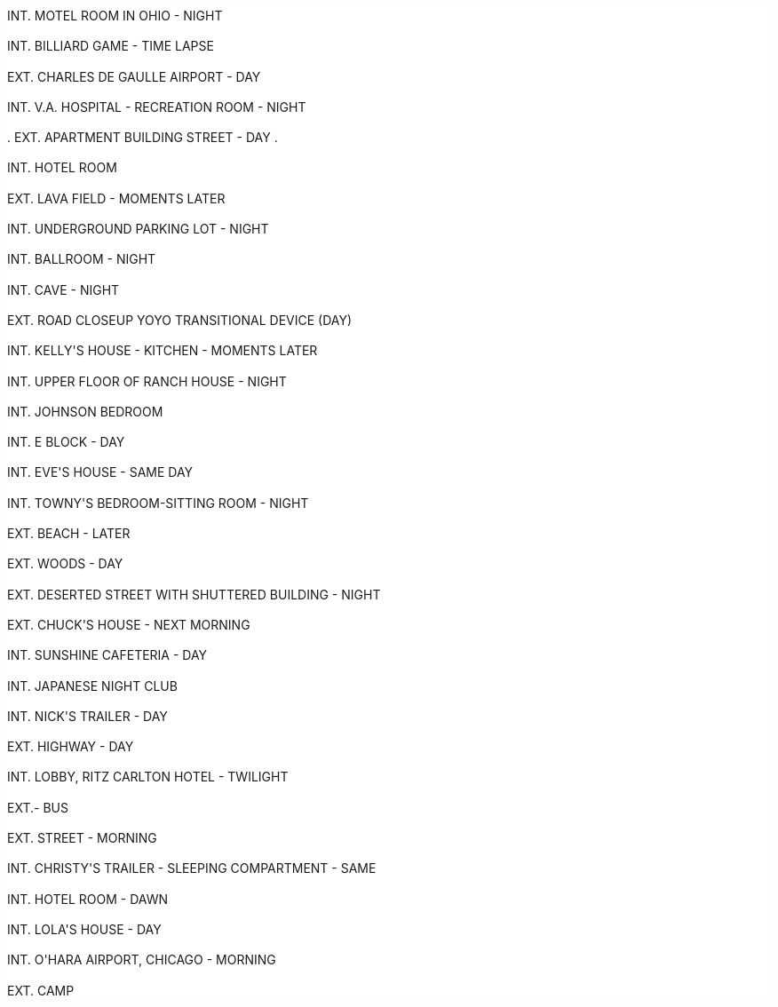 INT. MOTEL ROOM IN OHIO - NIGHT

INT. BILLIARD GAME - TIME LAPSE

EXT. CHARLES DE GAULLE AIRPORT - DAY

INT. V.A. HOSPITAL - RECREATION ROOM - NIGHT

. EXT. APARTMENT BUILDING STREET - DAY                            .

INT. HOTEL ROOM

EXT. LAVA FIELD - MOMENTS LATER

INT. UNDERGROUND PARKING LOT - NIGHT

INT. BALLROOM - NIGHT

INT. CAVE - NIGHT

EXT. ROAD CLOSEUP YOYO TRANSITIONAL DEVICE (DAY)

INT. KELLY'S HOUSE - KITCHEN - MOMENTS LATER

INT. UPPER FLOOR OF RANCH HOUSE - NIGHT

INT. JOHNSON BEDROOM

INT. E BLOCK - DAY

INT. EVE'S HOUSE - SAME DAY

INT. TOWNY'S BEDROOM-SITTING ROOM - NIGHT

EXT. BEACH - LATER

EXT. WOODS - DAY

EXT. DESERTED STREET WITH SHUTTERED BUILDING - NIGHT

EXT. CHUCK'S HOUSE - NEXT MORNING

INT. SUNSHINE CAFETERIA - DAY

INT. JAPANESE NIGHT CLUB

INT. NICK'S TRAILER - DAY

EXT. HIGHWAY - DAY

INT. LOBBY, RITZ CARLTON HOTEL - TWILIGHT

EXT.- BUS

EXT. STREET - MORNING

INT. CHRISTY'S TRAILER - SLEEPING COMPARTMENT - SAME

INT. HOTEL ROOM - DAWN

INT. LOLA'S HOUSE - DAY

INT. O'HARA AIRPORT, CHICAGO - MORNING

EXT. CAMP

